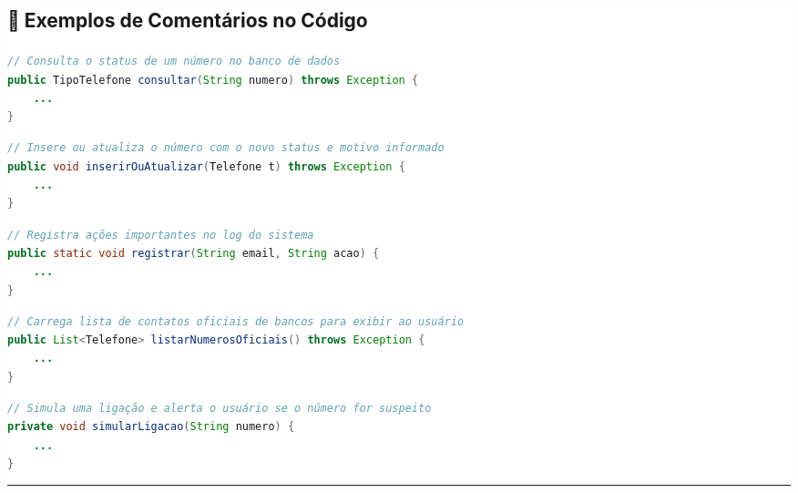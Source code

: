
## 💬 Exemplos de Comentários no Código

```java
// Consulta o status de um número no banco de dados
public TipoTelefone consultar(String numero) throws Exception {
    ...
}
```

```java
// Insere ou atualiza o número com o novo status e motivo informado
public void inserirOuAtualizar(Telefone t) throws Exception {
    ...
}
```

```java
// Registra ações importantes no log do sistema
public static void registrar(String email, String acao) {
    ...
}
```

```java
// Carrega lista de contatos oficiais de bancos para exibir ao usuário
public List<Telefone> listarNumerosOficiais() throws Exception {
    ...
}
```

```java
// Simula uma ligação e alerta o usuário se o número for suspeito
private void simularLigacao(String numero) {
    ...
}
```

---


